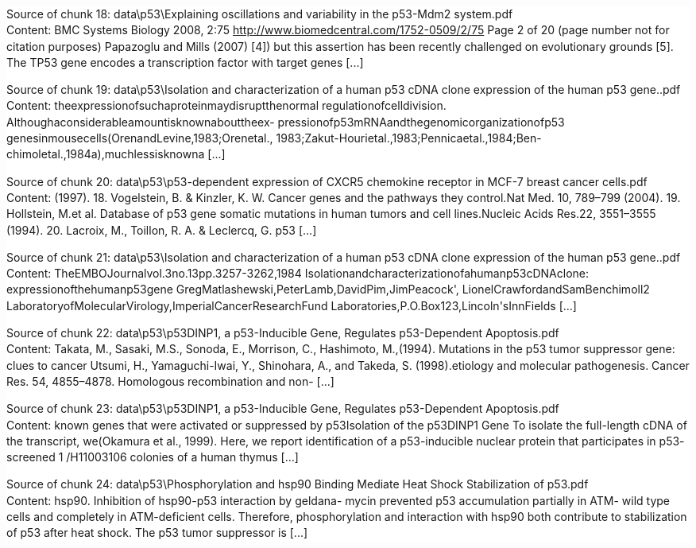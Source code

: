 Source of chunk 18: data\p53\Explaining oscillations and variability in the p53-Mdm2 system.pdf<br>Content: BMC Systems Biology 2008, 2:75 http://www.biomedcentral.com/1752-0509/2/75
Page 2 of 20
(page number not for citation purposes)
Papazoglu and Mills (2007) [4]) but this assertion has
been recently challenged on evolutionary grounds [5].
The TP53 gene encodes a transcription factor with target
genes  [...] 

Source of chunk 19: data\p53\Isolation and characterization of a human p53 cDNA clone  expression of the human p53 gene..pdf<br>Content: theexpressionofsuchaproteinmaydisruptthenormal
regulationofcelldivision.
Althoughaconsiderableamountisknownabouttheex-
pressionofp53mRNAandthegenomicorganizationofp53
genesinmousecells(OrenandLevine,1983;Orenetal.,
1983;Zakut-Hourietal.,1983;Pennicaetal.,1984;Ben-
chimoletal.,1984a),muchlessisknowna [...] 

Source of chunk 20: data\p53\p53-dependent expression of CXCR5 chemokine receptor in MCF-7 breast cancer cells.pdf<br>Content: (1997).
18. Vogelstein, B. & Kinzler, K. W. Cancer genes and the pathways they control.Nat
Med. 10, 789–799 (2004).
19. Hollstein, M.et al. Database of p53 gene somatic mutations in human tumors and
cell lines.Nucleic Acids Res.22, 3551–3555 (1994).
20. Lacroix, M., Toillon, R. A. & Leclercq, G. p53 [...] 

Source of chunk 21: data\p53\Isolation and characterization of a human p53 cDNA clone  expression of the human p53 gene..pdf<br>Content: TheEMBOJournalvol.3no.13pp.3257-3262,1984
Isolationandcharacterizationofahumanp53cDNAclone:
expressionofthehumanp53gene
GregMatlashewski,PeterLamb,DavidPim,JimPeacock',
LionelCrawfordandSamBenchimoll2
LaboratoryofMolecularVirology,ImperialCancerResearchFund
Laboratories,P.O.Box123,Lincoln'sInnFields [...] 

Source of chunk 22: data\p53\p53DINP1, a p53-Inducible Gene, Regulates p53-Dependent Apoptosis.pdf<br>Content: Takata, M., Sasaki, M.S., Sonoda, E., Morrison, C., Hashimoto, M.,(1994). Mutations in the p53 tumor suppressor gene: clues to cancer
Utsumi, H., Yamaguchi-Iwai, Y., Shinohara, A., and Takeda, S. (1998).etiology and molecular pathogenesis. Cancer Res. 54, 4855–4878.
Homologous recombination and non- [...] 

Source of chunk 23: data\p53\p53DINP1, a p53-Inducible Gene, Regulates p53-Dependent Apoptosis.pdf<br>Content: known genes that were activated or suppressed by p53Isolation of the p53DINP1 Gene
To isolate the full-length cDNA of the transcript, we(Okamura et al., 1999). Here, we report identification of
a p53-inducible nuclear protein that participates in p53- screened 1 /H11003106 colonies of a human thymus [...] 

Source of chunk 24: data\p53\Phosphorylation and hsp90 Binding Mediate Heat Shock Stabilization of p53.pdf<br>Content: hsp90. Inhibition of hsp90-p53 interaction by geldana-
mycin prevented p53 accumulation partially in ATM-
wild type cells and completely in ATM-deficient cells.
Therefore, phosphorylation and interaction with hsp90
both contribute to stabilization of p53 after heat shock.
The p53 tumor suppressor is [...] 
